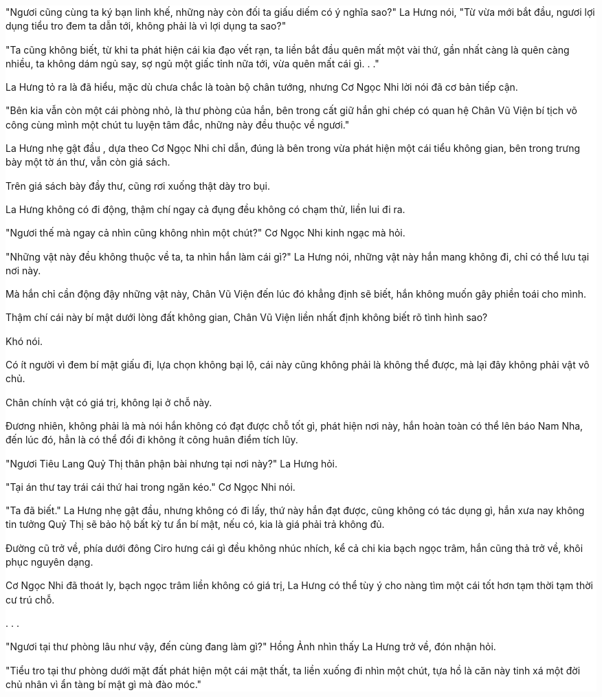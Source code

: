"Ngươi cũng cùng ta ký bạn linh khế, những này còn đối ta giấu diếm có ý nghĩa sao?" La Hưng nói, "Từ vừa mới bắt đầu, ngươi lợi dụng tiểu tro đem ta dẫn tới, không phải là vì lợi dụng ta sao?"

"Ta cũng không biết, từ khi ta phát hiện cái kia đạo vết rạn, ta liền bắt đầu quên mất một vài thứ, gần nhất càng là quên càng nhiều, ta không dám ngủ say, sợ ngủ một giấc tỉnh nữa tới, vừa quên mất cái gì. . ."

La Hưng tỏ ra là đã hiểu, mặc dù chưa chắc là toàn bộ chân tướng, nhưng Cơ Ngọc Nhi lời nói đã cơ bản tiếp cận.

"Bên kia vẫn còn một cái phòng nhỏ, là thư phòng của hắn, bên trong cất giữ hắn ghi chép có quan hệ Chân Vũ Viện bí tịch võ công cùng mình một chút tu luyện tâm đắc, những này đều thuộc về ngươi."

La Hưng nhẹ gật đầu , dựa theo Cơ Ngọc Nhi chỉ dẫn, đúng là bên trong vừa phát hiện một cái tiểu không gian, bên trong trưng bày một tờ án thư, vẫn còn giá sách.

Trên giá sách bày đầy thư, cũng rơi xuống thật dày tro bụi.

La Hưng không có đi động, thậm chí ngay cả đụng đều không có chạm thử, liền lui đi ra.

"Ngươi thế mà ngay cả nhìn cũng không nhìn một chút?" Cơ Ngọc Nhi kinh ngạc mà hỏi.

"Những vật này đều không thuộc về ta, ta nhìn hắn làm cái gì?" La Hưng nói, những vật này hắn mang không đi, chỉ có thể lưu tại nơi này.

Mà hắn chỉ cần động đậy những vật này, Chân Vũ Viện đến lúc đó khẳng định sẽ biết, hắn không muốn gây phiền toái cho mình.

Thậm chí cái này bí mật dưới lòng đất không gian, Chân Vũ Viện liền nhất định không biết rõ tình hình sao?

Khó nói.

Có ít người vì đem bí mật giấu đi, lựa chọn không bại lộ, cái này cũng không phải là không thể được, mà lại đây không phải vật vô chủ.

Chân chính vật có giá trị, không lại ở chỗ này.

Đương nhiên, không phải là mà nói hắn không có đạt được chỗ tốt gì, phát hiện nơi này, hắn hoàn toàn có thể lên báo Nam Nha, đến lúc đó, hẳn là có thể đổi đi không ít công huân điểm tích lũy.

"Ngươi Tiêu Lang Quỷ Thị thân phận bài nhưng tại nơi này?" La Hưng hỏi.

"Tại án thư tay trái cái thứ hai trong ngăn kéo." Cơ Ngọc Nhi nói.

"Ta đã biết." La Hưng nhẹ gật đầu, nhưng không có đi lấy, thứ này hắn đạt được, cũng không có tác dụng gì, hắn xưa nay không tin tưởng Quỷ Thị sẽ bảo hộ bất kỳ tư ẩn bí mật, nếu có, kia là giá phải trả không đủ.

Đường cũ trở về, phía dưới đông Ciro hưng cái gì đều không nhúc nhích, kể cả chi kia bạch ngọc trâm, hắn cũng thả trở về, khôi phục nguyên dạng.

Cơ Ngọc Nhi đã thoát ly, bạch ngọc trâm liền không có giá trị, La Hưng có thể tùy ý cho nàng tìm một cái tốt hơn tạm thời tạm thời cư trú chỗ.

. . .

"Ngươi tại thư phòng lâu như vậy, đến cùng đang làm gì?" Hồng Ảnh nhìn thấy La Hưng trở về, đón nhận hỏi.

"Tiểu tro tại thư phòng dưới mặt đất phát hiện một cái mật thất, ta liền xuống đi nhìn một chút, tựa hồ là căn này tinh xá một đời chủ nhân vì ẩn tàng bí mật gì mà đào móc."
